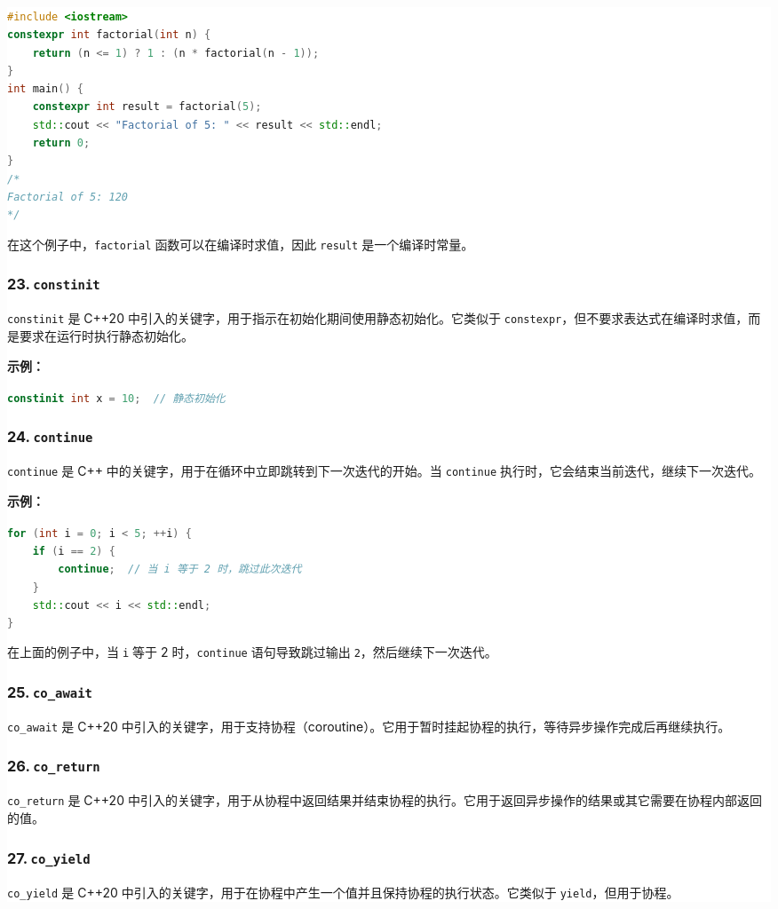 ```cpp
#include <iostream>
constexpr int factorial(int n) {
    return (n <= 1) ? 1 : (n * factorial(n - 1));
}
int main() {
    constexpr int result = factorial(5);
    std::cout << "Factorial of 5: " << result << std::endl;
    return 0;
}
/*
Factorial of 5: 120
*/
```

在这个例子中，`factorial` 函数可以在编译时求值，因此 `result` 是一个编译时常量。

### 23. `constinit`

`constinit` 是 C++20 中引入的关键字，用于指示在初始化期间使用静态初始化。它类似于 `constexpr`，但不要求表达式在编译时求值，而是要求在运行时执行静态初始化。

**示例：**

```cpp
constinit int x = 10;  // 静态初始化
```

### 24. `continue`

`continue` 是 C++ 中的关键字，用于在循环中立即跳转到下一次迭代的开始。当 `continue` 执行时，它会结束当前迭代，继续下一次迭代。

**示例：**

```cpp
for (int i = 0; i < 5; ++i) {
    if (i == 2) {
        continue;  // 当 i 等于 2 时，跳过此次迭代
    }
    std::cout << i << std::endl;
}
```

在上面的例子中，当 `i` 等于 2 时，`continue` 语句导致跳过输出 `2`，然后继续下一次迭代。

### 25. `co_await`

`co_await` 是 C++20 中引入的关键字，用于支持协程（coroutine）。它用于暂时挂起协程的执行，等待异步操作完成后再继续执行。

### 26. `co_return`

`co_return` 是 C++20 中引入的关键字，用于从协程中返回结果并结束协程的执行。它用于返回异步操作的结果或其它需要在协程内部返回的值。

### 27. `co_yield`

`co_yield` 是 C++20 中引入的关键字，用于在协程中产生一个值并且保持协程的执行状态。它类似于 `yield`，但用于协程。
